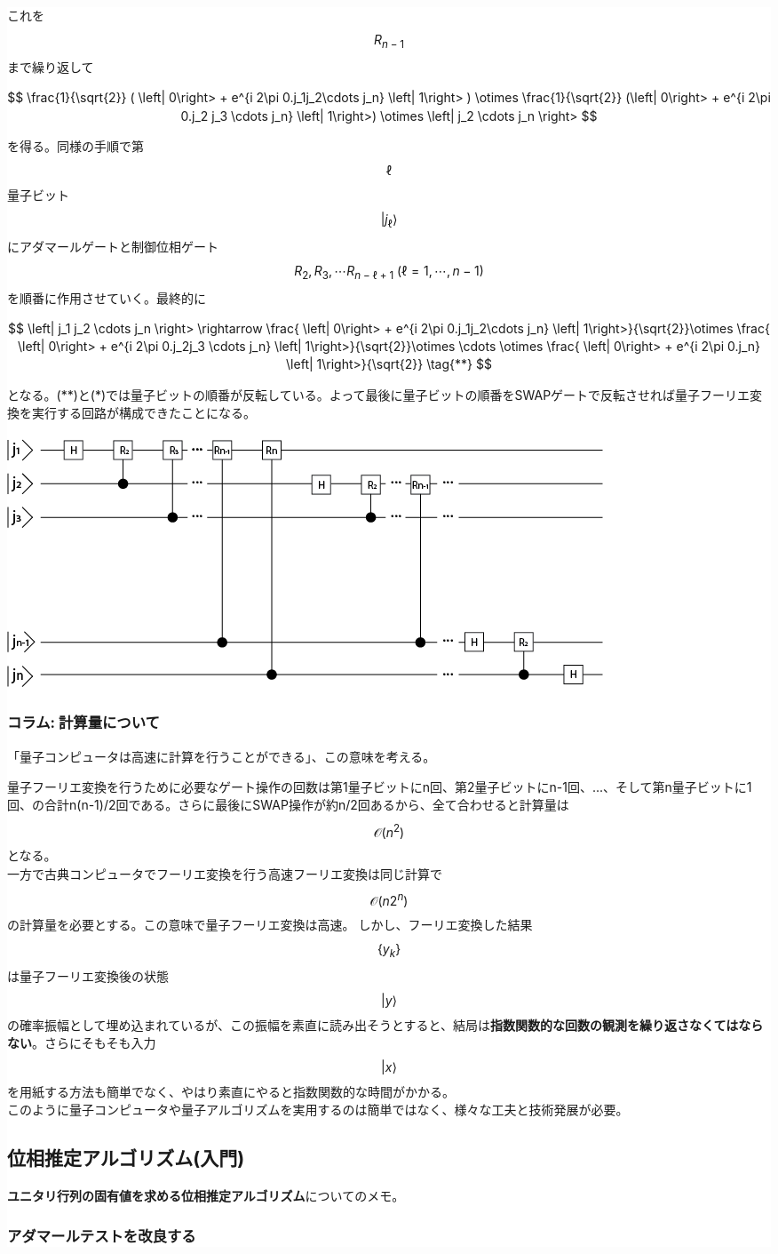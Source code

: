 これを$$R_{n-1}$$まで繰り返して

$$
\frac{1}{\sqrt{2}} ( \left| 0\right> + e^{i 2\pi 0.j_1j_2\cdots j_n} \left| 1\right> )  \otimes \frac{1}{\sqrt{2}} (\left| 0\right> + e^{i 2\pi 0.j_2 j_3 \cdots j_n} \left| 1\right>) \otimes \left| j_2 \cdots j_n \right>
$$

を得る。同様の手順で第$$\ell$$量子ビット$$\left| j_\ell \right>$$にアダマールゲートと制御位相ゲート$$R_2,  R_{3}, \cdots R_{n-\ell+1} \ (\ell = 1, \cdots ,n-1)$$を順番に作用させていく。最終的に

$$
\left| j_1 j_2 \cdots j_n \right> \rightarrow 
\frac{ \left| 0\right> + e^{i 2\pi 0.j_1j_2\cdots j_n} \left| 1\right>}{\sqrt{2}}\otimes \frac{ \left| 0\right> + e^{i 2\pi 0.j_2j_3 \cdots j_n} \left| 1\right>}{\sqrt{2}}\otimes \cdots \otimes \frac{ \left| 0\right> + e^{i 2\pi 0.j_n} \left| 1\right>}{\sqrt{2}} \tag{**}
$$

となる。(\*\*)と(\*)では量子ビットの順番が反転している。よって最後に量子ビットの順番をSWAPゲートで反転させれば量子フーリエ変換を実行する回路が構成できたことになる。

![SWAPを除いた量子フーリエ変換回路図](/images/qc/qft.png)

### コラム: 計算量について

「量子コンピュータは高速に計算を行うことができる」、この意味を考える。

量子フーリエ変換を行うために必要なゲート操作の回数は第1量子ビットにn回、第2量子ビットにn-1回、...、そして第n量子ビットに1回、の合計n(n-1)/2回である。さらに最後にSWAP操作が約n/2回あるから、全て合わせると計算量は$$\mathcal{O}(n^2)$$となる。  
一方で古典コンピュータでフーリエ変換を行う高速フーリエ変換は同じ計算で$$\mathcal{O}(n2^n)$$の計算量を必要とする。この意味で量子フーリエ変換は高速。
しかし、フーリエ変換した結果$$\{ y_k\}$$は量子フーリエ変換後の状態$$\left| y\right>$$の確率振幅として埋め込まれているが、この振幅を素直に読み出そうとすると、結局は**指数関数的な回数の観測を繰り返さなくてはならない**。さらにそもそも入力$$\left| x\right>$$を用紙する方法も簡単でなく、やはり素直にやると指数関数的な時間がかかる。  
このように量子コンピュータや量子アルゴリズムを実用するのは簡単ではなく、様々な工夫と技術発展が必要。

## 位相推定アルゴリズム(入門)

**ユニタリ行列の固有値を求める位相推定アルゴリズム**についてのメモ。

### アダマールテストを改良する
